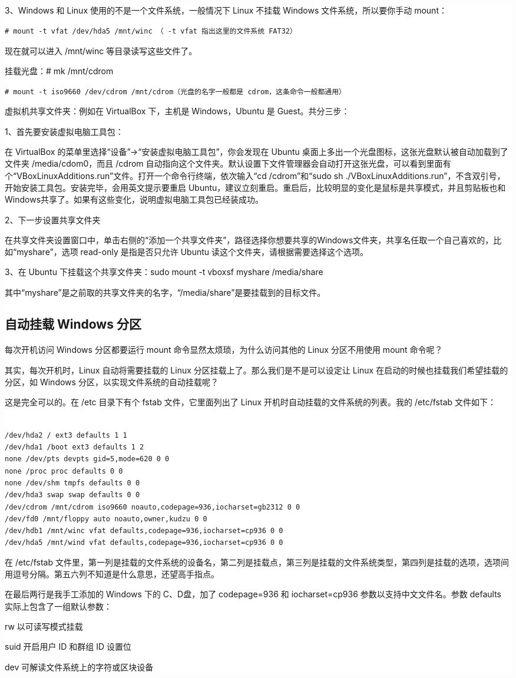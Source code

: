 3、Windows 和 Linux 使用的不是一个文件系统，一般情况下 Linux 不挂载 Windows 文件系统，所以要你手动 mount：

`# mount -t vfat /dev/hda5 /mnt/winc （ -t vfat 指出这里的文件系统 FAT32）`

现在就可以进入 /mnt/winc 等目录读写这些文件了。

挂载光盘：# mk /mnt/cdrom

`# mount -t iso9660 /dev/cdrom /mnt/cdrom（光盘的名字一般都是 cdrom，这条命令一般都通用）`

虚拟机共享文件夹：例如在 VirtualBox 下，主机是 Windows，Ubuntu 是 Guest。共分三步：

1、首先要安装虚拟电脑工具包：

在 VirtualBox 的菜单里选择“设备”->“安装虚拟电脑工具包”，你会发现在 Ubuntu 桌面上多出一个光盘图标，这张光盘默认被自动加载到了文件夹 /media/cdom0，而且 /cdrom 自动指向这个文件夹。默认设置下文件管理器会自动打开这张光盘，可以看到里面有个“VBoxLinuxAdditions.run”文件。打开一个命令行终端，依次输入“cd /cdrom”和“sudo sh ./VBoxLinuxAdditions.run”，不含双引号，开始安装工具包。安装完毕，会用英文提示要重启 Ubuntu，建议立刻重启。重启后，比较明显的变化是鼠标是共享模式，并且剪贴板也和 Windows共享了。如果有这些变化，说明虚拟电脑工具包已经装成功。

2、下一步设置共享文件夹

在共享文件夹设置窗口中，单击右侧的“添加一个共享文件夹”，路径选择你想要共享的Windows文件夹，共享名任取一个自己喜欢的，比如“myshare”，选项 read-only 是指是否只允许 Ubuntu 读这个文件夹，请根据需要选择这个选项。

3、在 Ubuntu 下挂载这个共享文件夹：sudo mount -t vboxsf myshare /media/share

其中“myshare”是之前取的共享文件夹的名字，“/media/share”是要挂载到的目标文件。

## 自动挂载 Windows 分区

每次开机访问 Windows 分区都要运行 mount 命令显然太烦琐，为什么访问其他的 Linux 分区不用使用 mount 命令呢？

其实，每次开机时，Linux 自动将需要挂载的 Linux 分区挂载上了。那么我们是不是可以设定让 Linux 在启动的时候也挂载我们希望挂载的分区，如 Windows 分区，以实现文件系统的自动挂载呢？

这是完全可以的。在 /etc 目录下有个 fstab 文件，它里面列出了 Linux 开机时自动挂载的文件系统的列表。我的 /etc/fstab 文件如下：

```

/dev/hda2 / ext3 defaults 1 1
/dev/hda1 /boot ext3 defaults 1 2
none /dev/pts devpts gid=5,mode=620 0 0
none /proc proc defaults 0 0
none /dev/shm tmpfs defaults 0 0
/dev/hda3 swap swap defaults 0 0
/dev/cdrom /mnt/cdrom iso9660 noauto,codepage=936,iocharset=gb2312 0 0
/dev/fd0 /mnt/floppy auto noauto,owner,kudzu 0 0
/dev/hdb1 /mnt/winc vfat defaults,codepage=936,iocharset=cp936 0 0
/dev/hda5 /mnt/wind vfat defaults,codepage=936,iocharset=cp936 0 0
```

在 /etc/fstab 文件里，第一列是挂载的文件系统的设备名，第二列是挂载点，第三列是挂载的文件系统类型，第四列是挂载的选项，选项间用逗号分隔。第五六列不知道是什么意思，还望高手指点。

在最后两行是我手工添加的 Windows 下的 C、D盘，加了 codepage=936 和 iocharset=cp936 参数以支持中文文件名。参数 defaults 实际上包含了一组默认参数：

rw 以可读写模式挂载

suid 开启用户 ID 和群组 ID 设置位

dev 可解读文件系统上的字符或区块设备
